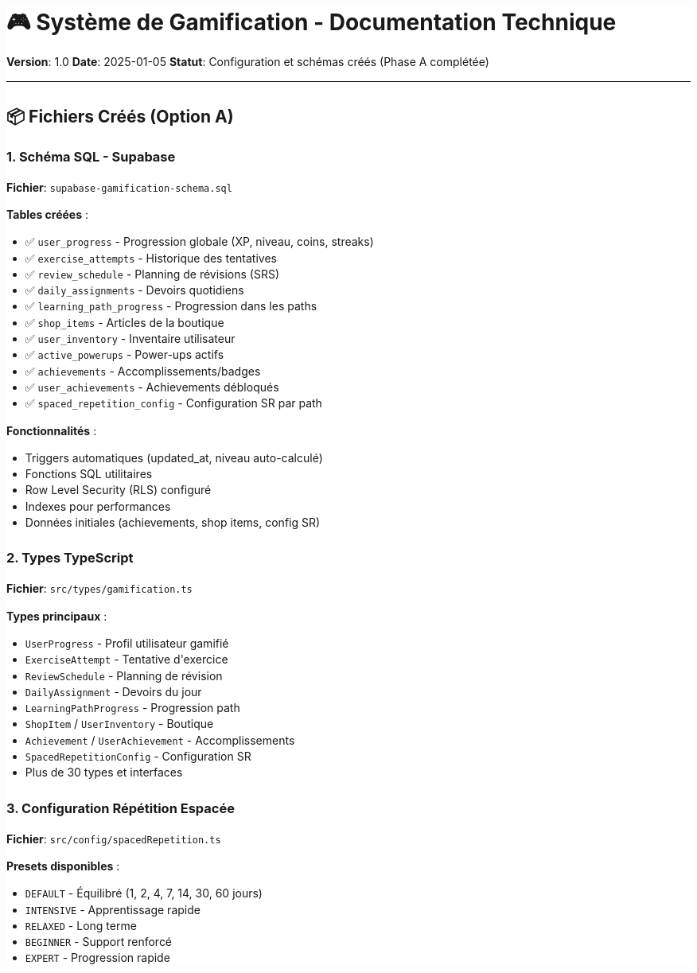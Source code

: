 # 🎮 Système de Gamification - Documentation Technique

**Version**: 1.0
**Date**: 2025-01-05
**Statut**: Configuration et schémas créés (Phase A complétée)

---

## 📦 Fichiers Créés (Option A)

### 1. Schéma SQL - Supabase
**Fichier**: `supabase-gamification-schema.sql`

**Tables créées** :
- ✅ `user_progress` - Progression globale (XP, niveau, coins, streaks)
- ✅ `exercise_attempts` - Historique des tentatives
- ✅ `review_schedule` - Planning de révisions (SRS)
- ✅ `daily_assignments` - Devoirs quotidiens
- ✅ `learning_path_progress` - Progression dans les paths
- ✅ `shop_items` - Articles de la boutique
- ✅ `user_inventory` - Inventaire utilisateur
- ✅ `active_powerups` - Power-ups actifs
- ✅ `achievements` - Accomplissements/badges
- ✅ `user_achievements` - Achievements débloqués
- ✅ `spaced_repetition_config` - Configuration SR par path

**Fonctionnalités** :
- Triggers automatiques (updated_at, niveau auto-calculé)
- Fonctions SQL utilitaires
- Row Level Security (RLS) configuré
- Indexes pour performances
- Données initiales (achievements, shop items, config SR)

### 2. Types TypeScript
**Fichier**: `src/types/gamification.ts`

**Types principaux** :
- `UserProgress` - Profil utilisateur gamifié
- `ExerciseAttempt` - Tentative d'exercice
- `ReviewSchedule` - Planning de révision
- `DailyAssignment` - Devoirs du jour
- `LearningPathProgress` - Progression path
- `ShopItem` / `UserInventory` - Boutique
- `Achievement` / `UserAchievement` - Accomplissements
- `SpacedRepetitionConfig` - Configuration SR
- Plus de 30 types et interfaces

### 3. Configuration Répétition Espacée
**Fichier**: `src/config/spacedRepetition.ts`

**Presets disponibles** :
- `DEFAULT` - Équilibré (1, 2, 4, 7, 14, 30, 60 jours)
- `INTENSIVE` - Apprentissage rapide
- `RELAXED` - Long terme
- `BEGINNER` - Support renforcé
- `EXPERT` - Progression rapide
